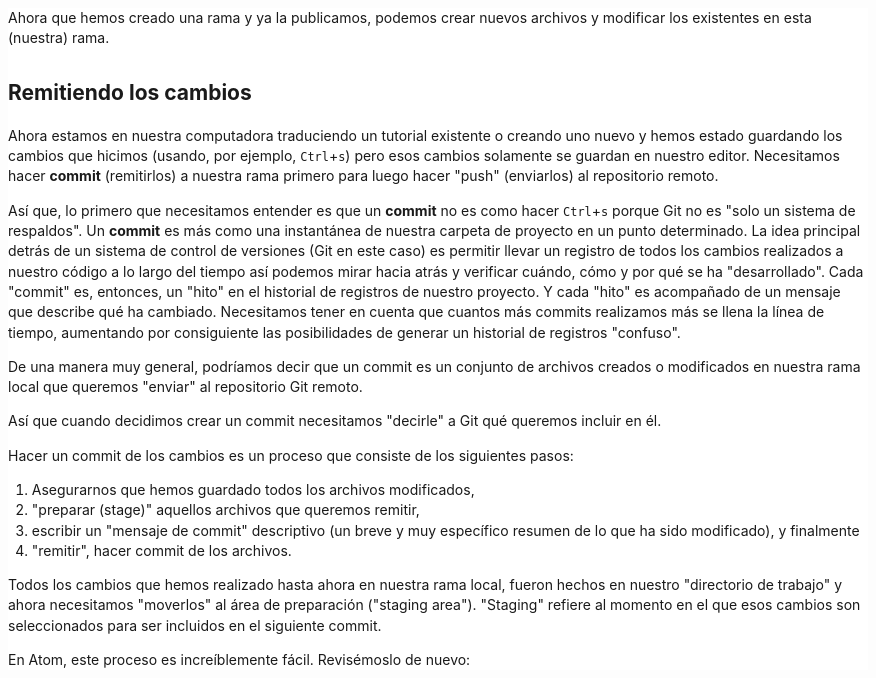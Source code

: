 Ahora que hemos creado una rama y ya la publicamos, podemos crear nuevos archivos y modificar los existentes en esta (nuestra) rama.

## Remitiendo los cambios
Ahora estamos en nuestra computadora traduciendo un tutorial existente o creando uno nuevo y hemos estado guardando los cambios que hicimos (usando, por ejemplo, `Ctrl`+`s`) pero esos cambios solamente se guardan en nuestro editor. Necesitamos hacer **commit** (remitirlos) a nuestra rama primero para luego hacer "push" (enviarlos) al repositorio remoto.

Así que, lo primero que necesitamos entender es que un **commit** no es como hacer `Ctrl`+`s` porque Git no es "solo un sistema de respaldos". Un **commit** es más como una instantánea de nuestra carpeta de proyecto en un punto determinado. La idea principal detrás de un sistema de control de versiones (Git en este caso) es permitir llevar un registro de todos los cambios realizados a nuestro código a lo largo del tiempo así podemos mirar hacia atrás y verificar cuándo, cómo y por qué se ha "desarrollado". Cada "commit" es, entonces, un "hito" en el historial de registros de nuestro proyecto. Y cada "hito" es acompañado de un mensaje que describe qué ha cambiado. Necesitamos tener en cuenta que cuantos más commits realizamos más se llena la línea de tiempo, aumentando por consiguiente las posibilidades de generar un historial de registros "confuso".

De una manera muy general, podríamos decir que un commit es un conjunto de archivos creados o modificados en nuestra rama local que queremos "enviar" al repositorio Git remoto.

Así que cuando decidimos crear un commit necesitamos "decirle" a Git qué queremos incluir en él.

Hacer un commit de los cambios es un proceso que consiste de los siguientes pasos:

1. Asegurarnos que hemos guardado todos los archivos modificados,
2. "preparar (stage)" aquellos archivos que queremos remitir,
3. escribir un "mensaje de commit" descriptivo (un breve y muy específico resumen de lo que ha sido modificado), y finalmente
4. "remitir", hacer commit de los archivos.

Todos los cambios que hemos realizado hasta ahora en nuestra rama local, fueron hechos en nuestro "directorio de trabajo" y ahora necesitamos "moverlos" al área de preparación ("staging area"). "Staging" refiere al momento en el que esos cambios son seleccionados para ser incluidos en el siguiente commit.

En Atom, este proceso es increíblemente fácil. Revisémoslo de nuevo:
